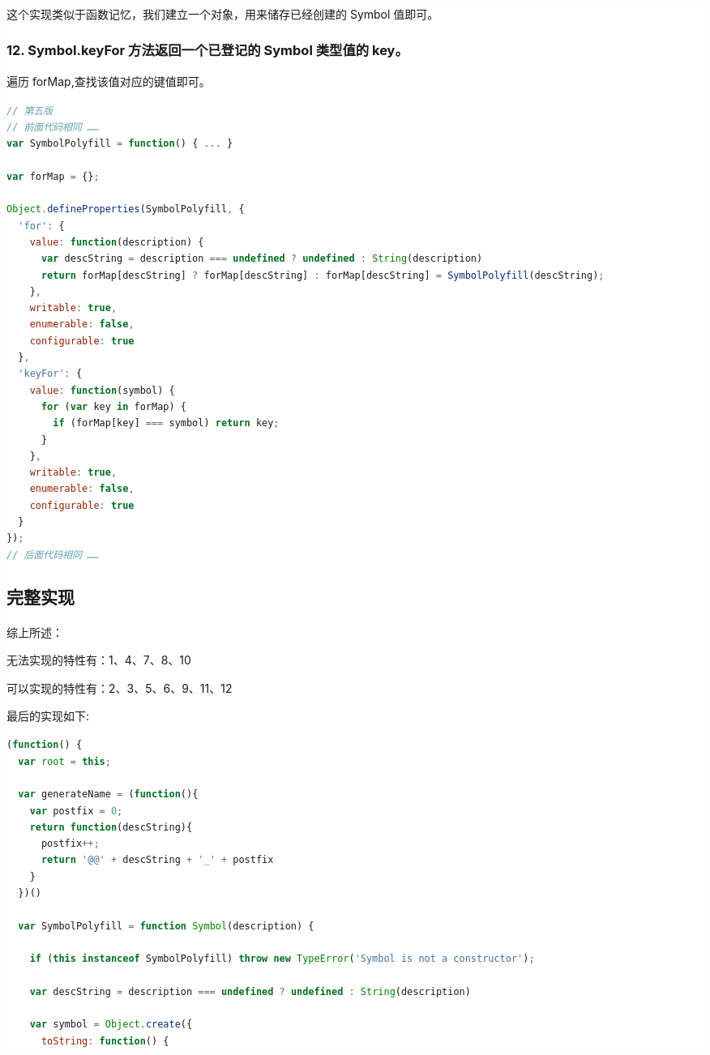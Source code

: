 这个实现类似于函数记忆，我们建立一个对象，用来储存已经创建的 Symbol 值即可。

### 12. Symbol.keyFor 方法返回一个已登记的 Symbol 类型值的 key。

遍历 forMap,查找该值对应的键值即可。
```js
// 第五版
// 前面代码相同 ……
var SymbolPolyfill = function() { ... }

var forMap = {};

Object.defineProperties(SymbolPolyfill, {
  'for': {
    value: function(description) {
      var descString = description === undefined ? undefined : String(description)
      return forMap[descString] ? forMap[descString] : forMap[descString] = SymbolPolyfill(descString);
    },
    writable: true,
    enumerable: false,
    configurable: true
  },
  'keyFor': {
    value: function(symbol) {
      for (var key in forMap) {
        if (forMap[key] === symbol) return key;
      }
    },
    writable: true,
    enumerable: false,
    configurable: true
  }
});
// 后面代码相同 ……
```

## 完整实现
综上所述：

无法实现的特性有：1、4、7、8、10

可以实现的特性有：2、3、5、6、9、11、12

最后的实现如下:
```js
(function() {
  var root = this;

  var generateName = (function(){
    var postfix = 0;
    return function(descString){
      postfix++;
      return '@@' + descString + '_' + postfix
    }
  })()

  var SymbolPolyfill = function Symbol(description) {

    if (this instanceof SymbolPolyfill) throw new TypeError('Symbol is not a constructor');

    var descString = description === undefined ? undefined : String(description)

    var symbol = Object.create({
      toString: function() {
```

  [mySymbol]: 'Hello!'